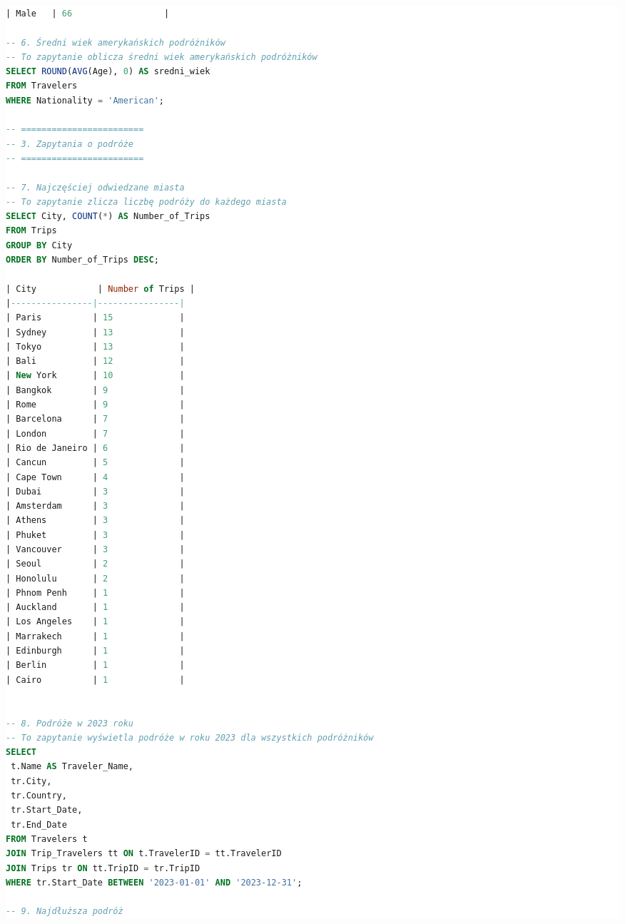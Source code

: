    ```sql
| Male   | 66                  |

-- 6. Średni wiek amerykańskich podróżników
-- To zapytanie oblicza średni wiek amerykańskich podróżników
SELECT ROUND(AVG(Age), 0) AS sredni_wiek
FROM Travelers
WHERE Nationality = 'American';

-- ========================
-- 3. Zapytania o podróże
-- ========================

-- 7. Najczęściej odwiedzane miasta
-- To zapytanie zlicza liczbę podróży do każdego miasta
SELECT City, COUNT(*) AS Number_of_Trips
FROM Trips
GROUP BY City
ORDER BY Number_of_Trips DESC;

| City            | Number of Trips |
|----------------|----------------|
| Paris          | 15             |
| Sydney         | 13             |
| Tokyo          | 13             |
| Bali           | 12             |
| New York       | 10             |
| Bangkok        | 9              |
| Rome           | 9              |
| Barcelona      | 7              |
| London         | 7              |
| Rio de Janeiro | 6              |
| Cancun         | 5              |
| Cape Town      | 4              |
| Dubai          | 3              |
| Amsterdam      | 3              |
| Athens         | 3              |
| Phuket         | 3              |
| Vancouver      | 3              |
| Seoul          | 2              |
| Honolulu       | 2              |
| Phnom Penh     | 1              |
| Auckland       | 1              |
| Los Angeles    | 1              |
| Marrakech      | 1              |
| Edinburgh      | 1              |
| Berlin         | 1              |
| Cairo          | 1              |


-- 8. Podróże w 2023 roku
-- To zapytanie wyświetla podróże w roku 2023 dla wszystkich podróżników
SELECT 
    t.Name AS Traveler_Name,
    tr.City,
    tr.Country,
    tr.Start_Date,
    tr.End_Date
FROM Travelers t
JOIN Trip_Travelers tt ON t.TravelerID = tt.TravelerID
JOIN Trips tr ON tt.TripID = tr.TripID
WHERE tr.Start_Date BETWEEN '2023-01-01' AND '2023-12-31';

-- 9. Najdłuższa podróż
   ```